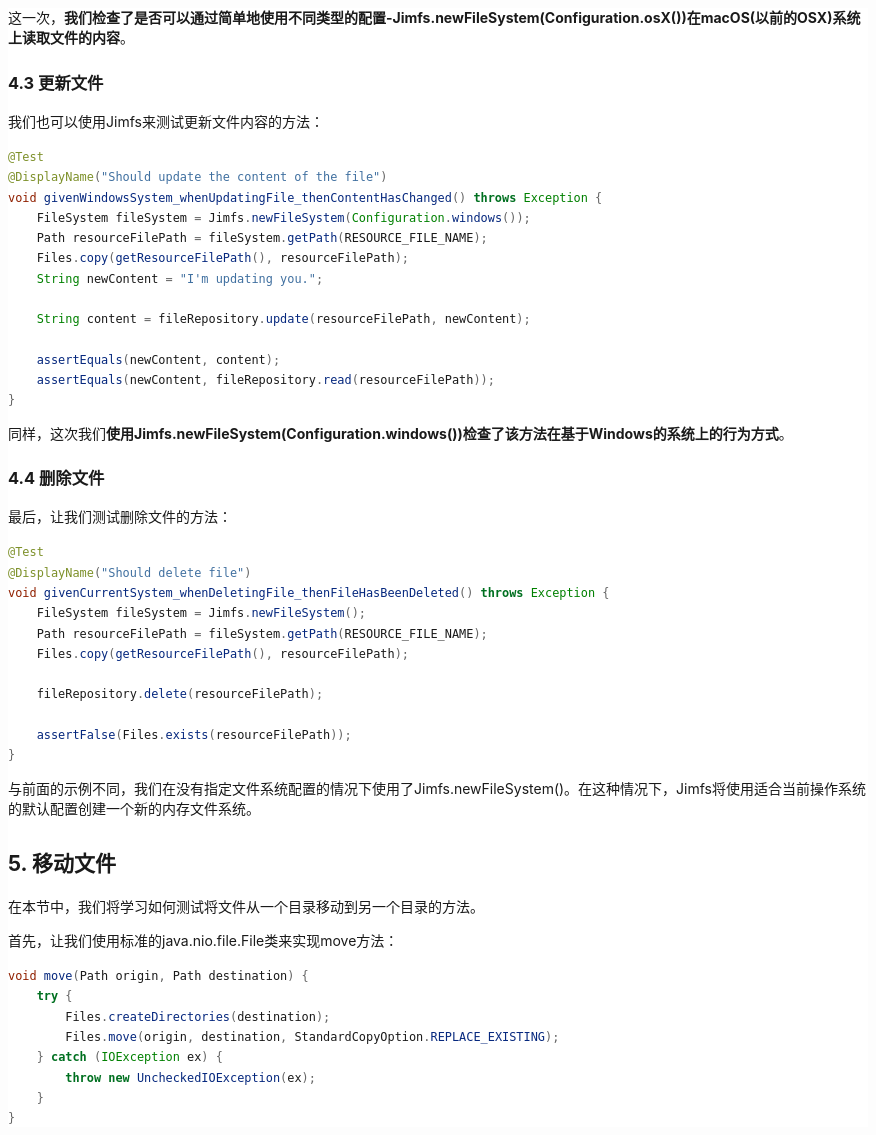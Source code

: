 这一次，**我们检查了是否可以通过简单地使用不同类型的配置-Jimfs.newFileSystem(Configuration.osX())在macOS(以前的OSX)系统上读取文件的内容**。

### 4.3 更新文件

我们也可以使用Jimfs来测试更新文件内容的方法：

```java
@Test
@DisplayName("Should update the content of the file")
void givenWindowsSystem_whenUpdatingFile_thenContentHasChanged() throws Exception {
    FileSystem fileSystem = Jimfs.newFileSystem(Configuration.windows());
    Path resourceFilePath = fileSystem.getPath(RESOURCE_FILE_NAME);
    Files.copy(getResourceFilePath(), resourceFilePath);
    String newContent = "I'm updating you.";

    String content = fileRepository.update(resourceFilePath, newContent);

    assertEquals(newContent, content);
    assertEquals(newContent, fileRepository.read(resourceFilePath));
}
```

同样，这次我们**使用Jimfs.newFileSystem(Configuration.windows())检查了该方法在基于Windows的系统上的行为方式**。

### 4.4 删除文件

最后，让我们测试删除文件的方法：

```java
@Test
@DisplayName("Should delete file")
void givenCurrentSystem_whenDeletingFile_thenFileHasBeenDeleted() throws Exception {
    FileSystem fileSystem = Jimfs.newFileSystem();
    Path resourceFilePath = fileSystem.getPath(RESOURCE_FILE_NAME);
    Files.copy(getResourceFilePath(), resourceFilePath);

    fileRepository.delete(resourceFilePath);

    assertFalse(Files.exists(resourceFilePath));
}
```

与前面的示例不同，我们在没有指定文件系统配置的情况下使用了Jimfs.newFileSystem()。在这种情况下，Jimfs将使用适合当前操作系统的默认配置创建一个新的内存文件系统。

## 5. 移动文件

在本节中，我们将学习如何测试将文件从一个目录移动到另一个目录的方法。

首先，让我们使用标准的java.nio.file.File类来实现move方法：

```java
void move(Path origin, Path destination) {
    try {
        Files.createDirectories(destination);
        Files.move(origin, destination, StandardCopyOption.REPLACE_EXISTING);
    } catch (IOException ex) {
        throw new UncheckedIOException(ex);
    }
}
```
